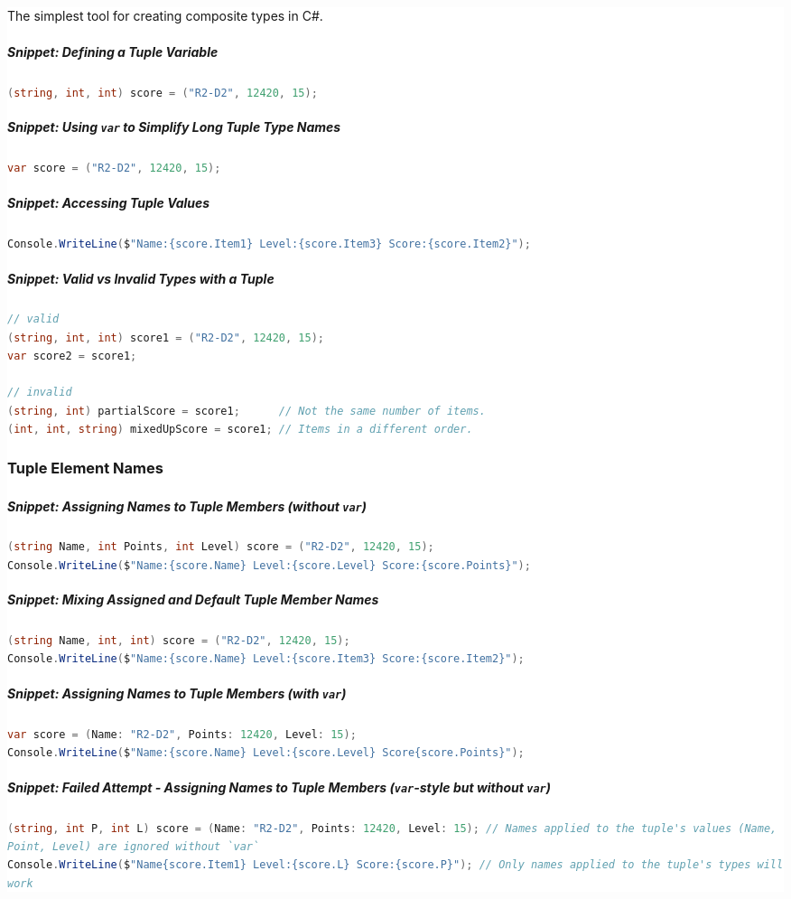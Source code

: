 The simplest tool for creating composite types in C#.

##### Snippet: Defining a Tuple Variable
```cs
(string, int, int) score = ("R2-D2", 12420, 15);
```

##### Snippet: Using `var` to Simplify Long Tuple Type Names
```cs
var score = ("R2-D2", 12420, 15);
```

##### Snippet: Accessing Tuple Values
```cs
Console.WriteLine($"Name:{score.Item1} Level:{score.Item3} Score:{score.Item2}");
```

##### Snippet: Valid vs Invalid Types with a Tuple
```cs
// valid
(string, int, int) score1 = ("R2-D2", 12420, 15);
var score2 = score1;

// invalid
(string, int) partialScore = score1;      // Not the same number of items.
(int, int, string) mixedUpScore = score1; // Items in a different order.
```

### Tuple Element Names

##### Snippet: Assigning Names to Tuple Members (without `var`)
```cs
(string Name, int Points, int Level) score = ("R2-D2", 12420, 15);
Console.WriteLine($"Name:{score.Name} Level:{score.Level} Score:{score.Points}");
```

 ##### Snippet: Mixing Assigned and Default Tuple Member Names
 ```cs
 (string Name, int, int) score = ("R2-D2", 12420, 15);
 Console.WriteLine($"Name:{score.Name} Level:{score.Item3} Score:{score.Item2}");
 ```
 
 ##### Snippet: Assigning Names to Tuple Members (with `var`)
 ```cs
 var score = (Name: "R2-D2", Points: 12420, Level: 15);
 Console.WriteLine($"Name:{score.Name} Level:{score.Level} Score{score.Points}");
 ```

 ##### Snippet: Failed Attempt - Assigning Names to Tuple Members (`var`-style but without `var`)
 ```cs
 (string, int P, int L) score = (Name: "R2-D2", Points: 12420, Level: 15); // Names applied to the tuple's values (Name, Point, Level) are ignored without `var`
 Console.WriteLine($"Name{score.Item1} Level:{score.L} Score:{score.P}"); // Only names applied to the tuple's types will work
 ```
